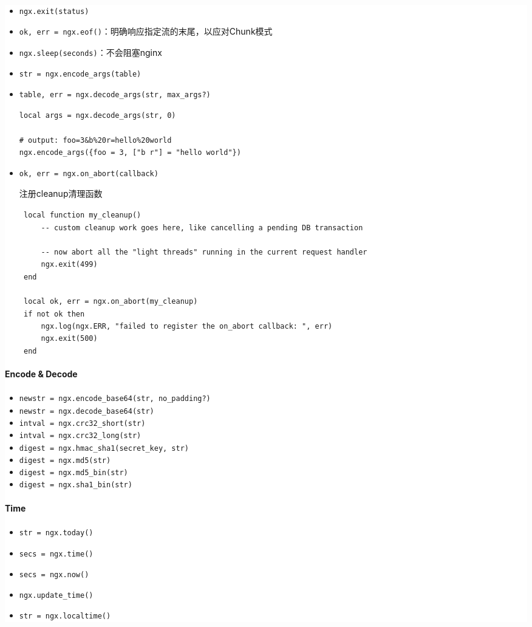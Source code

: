 - `ngx.exit(status)`

- `ok, err = ngx.eof()`：明确响应指定流的末尾，以应对Chunk模式

- `ngx.sleep(seconds)`：不会阻塞nginx

- `str = ngx.encode_args(table)`

- `table, err = ngx.decode_args(str, max_args?)`

  ```nginx
  local args = ngx.decode_args(str, 0)
  
  # output: foo=3&b%20r=hello%20world
  ngx.encode_args({foo = 3, ["b r"] = "hello world"})
  ```

- `ok, err = ngx.on_abort(callback)`

  注册cleanup清理函数

  ```nginx
   local function my_cleanup()
       -- custom cleanup work goes here, like cancelling a pending DB transaction
  
       -- now abort all the "light threads" running in the current request handler
       ngx.exit(499)
   end
  
   local ok, err = ngx.on_abort(my_cleanup)
   if not ok then
       ngx.log(ngx.ERR, "failed to register the on_abort callback: ", err)
       ngx.exit(500)
   end
  ```

#### Encode & Decode

- `newstr = ngx.encode_base64(str, no_padding?)`
- `newstr = ngx.decode_base64(str)`
- `intval = ngx.crc32_short(str)`
- `intval = ngx.crc32_long(str)`
- `digest = ngx.hmac_sha1(secret_key, str)`
- `digest = ngx.md5(str)`
- `digest = ngx.md5_bin(str)`
- `digest = ngx.sha1_bin(str)`

#### Time

- `str = ngx.today()`

- `secs = ngx.time()`

- `secs = ngx.now()`

- `ngx.update_time()`

- `str = ngx.localtime()`
